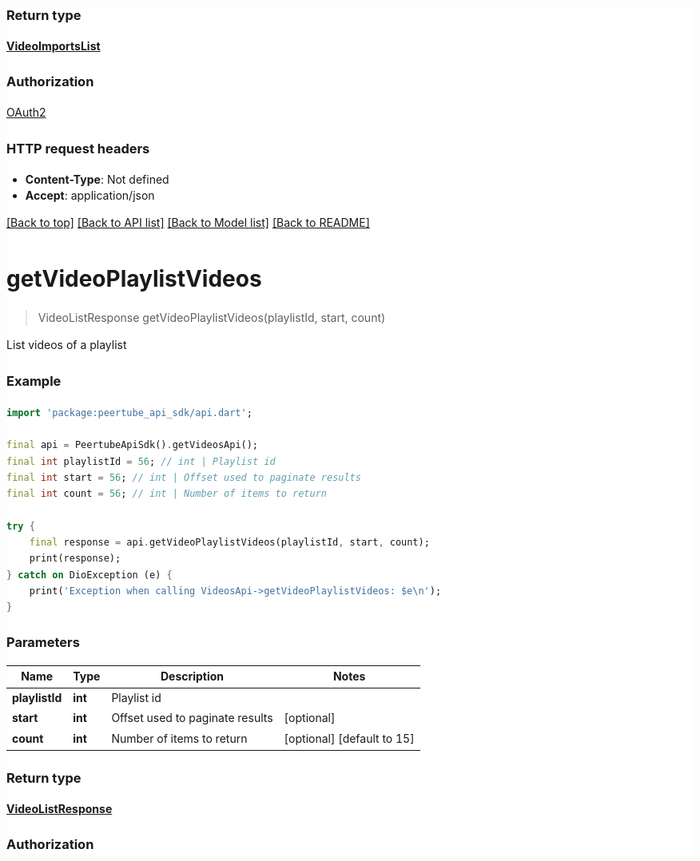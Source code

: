 ### Return type

[**VideoImportsList**](VideoImportsList.md)

### Authorization

[OAuth2](../README.md#OAuth2)

### HTTP request headers

 - **Content-Type**: Not defined
 - **Accept**: application/json

[[Back to top]](#) [[Back to API list]](../README.md#documentation-for-api-endpoints) [[Back to Model list]](../README.md#documentation-for-models) [[Back to README]](../README.md)

# **getVideoPlaylistVideos**
> VideoListResponse getVideoPlaylistVideos(playlistId, start, count)

List videos of a playlist

### Example
```dart
import 'package:peertube_api_sdk/api.dart';

final api = PeertubeApiSdk().getVideosApi();
final int playlistId = 56; // int | Playlist id
final int start = 56; // int | Offset used to paginate results
final int count = 56; // int | Number of items to return

try {
    final response = api.getVideoPlaylistVideos(playlistId, start, count);
    print(response);
} catch on DioException (e) {
    print('Exception when calling VideosApi->getVideoPlaylistVideos: $e\n');
}
```

### Parameters

Name | Type | Description  | Notes
------------- | ------------- | ------------- | -------------
 **playlistId** | **int**| Playlist id | 
 **start** | **int**| Offset used to paginate results | [optional] 
 **count** | **int**| Number of items to return | [optional] [default to 15]

### Return type

[**VideoListResponse**](VideoListResponse.md)

### Authorization
